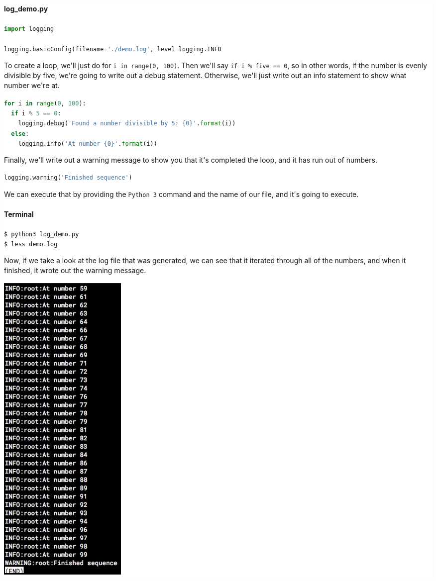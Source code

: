 #### log_demo.py
```python
import logging

logging.basicConfig(filename='./demo.log', level=logging.INFO
```

To create a loop, we'll just do for `i in range(0, 100)`. Then we'll say `if i % five == 0`, so in other words, if the number is evenly divisible by five, we're going to write out a debug statement. Otherwise, we'll just write out an info statement to show what number we're at.

```python
for i in range(0, 100):
  if i % 5 == 0:
    logging.debug('Found a number divisible by 5: {0}'.format(i))
  else:
    logging.info('At number {0}'.format(i))
```

Finally, we'll write out a warning message to show you that it's completed the loop, and it has run out of numbers. 

```python
logging.warning('Finished sequence')
```
We can execute that by providing the `Python 3` command and the name of our file, and it's going to execute.

#### Terminal
```bash
$ python3 log_demo.py
$ less demo.log
```

Now, if we take a look at the log file that was generated, we can see that it iterated through all of the numbers, and when it finished, it wrote out the warning message. 

![iterated and warning message](../images/python-create-a-log-for-your-python-application-iterated-warning-message.png)